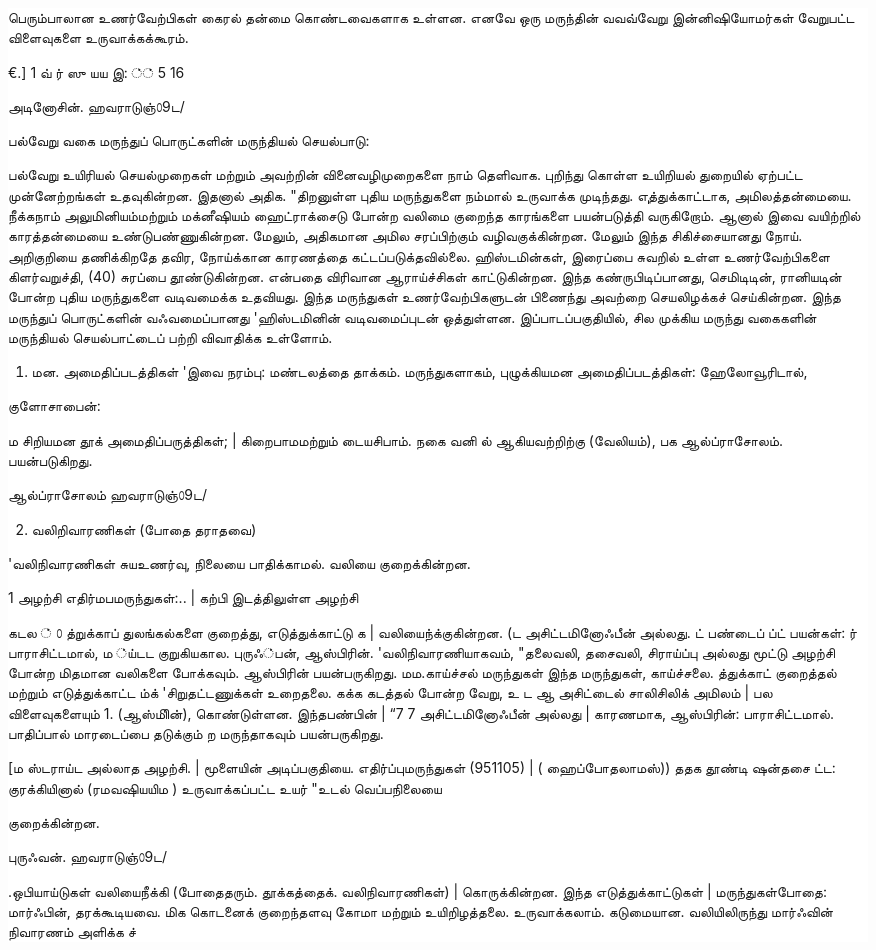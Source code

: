 பெரும்பாலான உணர்வேற்பிகள்‌ கைரல்‌ தன்மை கொண்டவைகளாக உள்ளன. எனவே ஒரு மருந்தின்‌ வவவ்வேறு இன்னிஷியோமர்கள்‌ வேறுபட்ட விளைவுகளை உருவாக்கக்கூரம்‌.

€.\] 1 வ்‌ ர்‌ ஸு யய இ: ்‌்‌ 5 16

அடினோசின்‌.
ஹவராடுஞ்௦9ட/

பல்வேறு வகை மருந்துப்‌ பொருட்களின்‌ மருந்தியல்‌ செயல்பாடு:

பல்வேறு உயிரியல்‌ செயல்முறைகள்‌ மற்றும்‌ அவற்றின்‌ வினைவழிமுறைகளை நாம்‌ தெளிவாக. புறிந்து கொள்ள உயிறியல்‌ துறையில்‌ ஏற்பட்ட முன்னேற்றங்கள்‌ உதவுகின்றன. இதனால்‌ அதிக. "திறனுள்ள புதிய மருந்துகளை நம்மால்‌ உருவாக்க முடிந்தது. எுத்துக்காட்டாக, அமிலத்தன்மையை. நீக்கநாம்‌ அலுமினியம்மற்றும்‌ மக்னீஷியம்‌ ஹைட்ராக்சைடு போன்ற வலிமை குறைந்த காரங்களை பயன்படுத்தி வருகிறோம்‌. ஆனால்‌ இவை வயிற்றில்‌ காரத்தன்மையை உண்டுபண்ணுகின்றன. மேலும்‌, அதிகமான அமில சரப்பிற்கும்‌ வழிவகுக்கின்றன. மேலும்‌ இந்த சிகிச்சையானது நோய்‌. அறிகுறியை தணிக்கிறதே தவிர, நோய்க்கான காரணத்தை கட்டப்படுக்தவில்லை. ஹிஸ்டமின்கள்‌, இரைப்பை சுவறில்‌ உள்ள உணர்வேற்பிகளை கிளர்வறுச்தி, (40) சுரப்பை தூண்டுகின்றன. என்பதை விரிவான ஆராய்ச்சிகள்‌ காட்டுகின்றன. இந்த கண்ருபிடிப்பானது, செமிடிடின்‌, ரானியடின்‌ போன்ற புதிய மருந்துகளை வடிவமைக்க உதவியது. இந்த மருந்துகள்‌ உணர்வேற்பிகளுடன்‌ பிணைந்து அவற்றை செயலிழக்கச்‌ செய்கின்றன. இந்த மருந்துப்‌ பொருட்களின்‌ வஃவமைப்பானது 'ஹிஸ்டமினின்‌ வடிவமைப்புடன்‌ ஒத்துள்ளன. இப்பாடப்பகுதியில்‌, சில முக்கிய மருந்து வகைகளின்‌ மருந்தியல்‌ செயல்பாட்டைப்‌ பற்றி விவாதிக்க உள்ளோம்‌.

1.  மன. அமைதிப்படத்திகள்‌ 'இவை நரம்பு: மண்டலத்தை தாக்கம்‌. மருந்துகளாகம்‌, புழுக்கியமன அமைதிப்படத்திகள்‌: ஹேலோவூரிடால்‌,

குளோசாபைன்‌:

ம சிறியமன தூக்‌ அமைதிப்பருத்திகள்‌; | கிறைபாமமற்றும்‌ டையசிபாம்‌. நகை வனி ல்‌ ஆகியவற்றிற்கு (வேலியம்‌), பக ஆல்ப்ராசோலம்‌. பயன்படுகிறது.

ஆல்ப்ராசோலம்‌
ஹவராடுஞ்௦9ட/

2.  வலிறிவாரணிகள்‌ (போதை தராதவை)

'வலிநிவாரணிகள்‌ சுயஉணர்வு, நிலையை பாதிக்காமல்‌. வலியை குறைக்கின்றன.

1 அழற்சி எதிர்மபமருந்துகள்‌:.. | கற்பி இடத்திலுள்ள அழற்சி

கடல ்‌ ௦ த்றுக்காப்‌ துலங்கல்களை குறைத்து, எடுத்துக்காட்டு க | வலியைந்க்குகின்றன. (ட அசிட்டமினோஃபீன்‌ அல்லது. ட்‌ பண்டைப்‌ ப்ட்‌ பயன்கள்‌: ர்‌ பாராசிட்டமால்‌, ம ்ய்டட குறுகியகால. புருஃ்பன்‌, ஆஸ்பிரின்‌. 'வலிநிவாரணியாகவம்‌, "தலைவலி, தசைவலி, சிராய்ப்பு அல்லது மூட்டு அழற்சி போன்ற மிதமான வலிகளை போக்கவும்‌. ஆஸ்பிரின்‌ பயன்பருகிறது. மம.காய்ச்சல்‌ மருந்துகள்‌ இந்த மருந்துகள்‌, காய்ச்சலை. த்துக்காட்‌ குறைத்தல்‌ மற்றும்‌ எடுத்துக்காட்ட ம்க்‌ 'சிறுதட்டணுக்கள்‌ உறைதலை. கக்க கடத்தல்‌ போன்ற வேறு, உ ட ஆ அசிட்டைல்‌ சாலிசிலிக்‌ அமிலம்‌ | பல விளைவுகளையும்‌ 1. (ஆஸ்மிின்‌), கொண்டுள்ளன. இந்தபண்பின்‌ | “7 7 அசிட்டமினோஃபீன்‌ அல்லது | காரணமாக, ஆஸ்பிரின்‌: பாராசிட்டமால்‌. பாதிப்பால்‌ மாரடைப்பை தடுக்கும்‌ ற மருந்தாகவும்‌ பயன்பருகிறது.

\[ம ஸ்டராய்ட அல்லாத அழற்சி. | மூளையின்‌ அடிப்பகுதியை. எதிர்ப்புமருந்துகள்‌ (951105) | ( ஹைப்போதலாமஸ்‌)) ததக தூண்டி ஷன்தசை ட்ட: குரக்கியினால்‌ (ரமவஷியயிம ) உருவாக்கப்பட்ட உயர்‌ "உடல்‌ வெப்பநிலையை

குறைக்கின்றன.

புருஃவன்‌.
ஹவராடுஞ்௦9ட/

.ஒபியாய்டுகள்‌ வலியைநீக்கி (போதைதரும்‌. தூக்கத்தைக்‌. வலிநிவாரணிகள்‌) | கொருக்கின்றன. இந்த எடுத்துக்காட்டுகள்‌ | மருந்துகள்போதை: மார்‌ஃபின்‌, தரக்கூடியவை. மிக கொடனைக்‌ குறைந்தளவு கோமா மற்றும்‌ உயிறிழத்தலை. உருவாக்கலாம்‌. கடுமையான. வலியிலிருந்து மார்‌ஃவின்‌ நிவாரணம்‌ அளிக்க ச்‌
